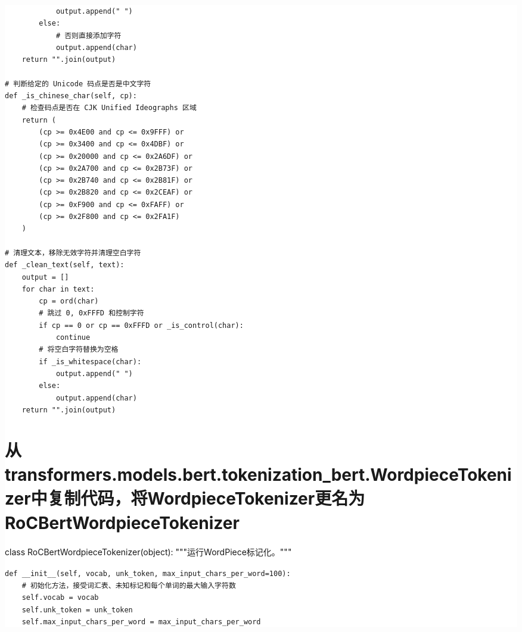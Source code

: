                 output.append(" ")
            else:
                # 否则直接添加字符
                output.append(char)
        return "".join(output)
    
    # 判断给定的 Unicode 码点是否是中文字符
    def _is_chinese_char(self, cp):
        # 检查码点是否在 CJK Unified Ideographs 区域
        return (
            (cp >= 0x4E00 and cp <= 0x9FFF) or
            (cp >= 0x3400 and cp <= 0x4DBF) or
            (cp >= 0x20000 and cp <= 0x2A6DF) or
            (cp >= 0x2A700 and cp <= 0x2B73F) or
            (cp >= 0x2B740 and cp <= 0x2B81F) or
            (cp >= 0x2B820 and cp <= 0x2CEAF) or
            (cp >= 0xF900 and cp <= 0xFAFF) or
            (cp >= 0x2F800 and cp <= 0x2FA1F)
        )
    
    # 清理文本，移除无效字符并清理空白字符
    def _clean_text(self, text):
        output = []
        for char in text:
            cp = ord(char)
            # 跳过 0, 0xFFFD 和控制字符
            if cp == 0 or cp == 0xFFFD or _is_control(char):
                continue
            # 将空白字符替换为空格
            if _is_whitespace(char):
                output.append(" ")
            else:
                output.append(char)
        return "".join(output)
# 从transformers.models.bert.tokenization_bert.WordpieceTokenizer中复制代码，将WordpieceTokenizer更名为RoCBertWordpieceTokenizer
class RoCBertWordpieceTokenizer(object):
    """运行WordPiece标记化。"""

    def __init__(self, vocab, unk_token, max_input_chars_per_word=100):
        # 初始化方法，接受词汇表、未知标记和每个单词的最大输入字符数
        self.vocab = vocab
        self.unk_token = unk_token
        self.max_input_chars_per_word = max_input_chars_per_word
